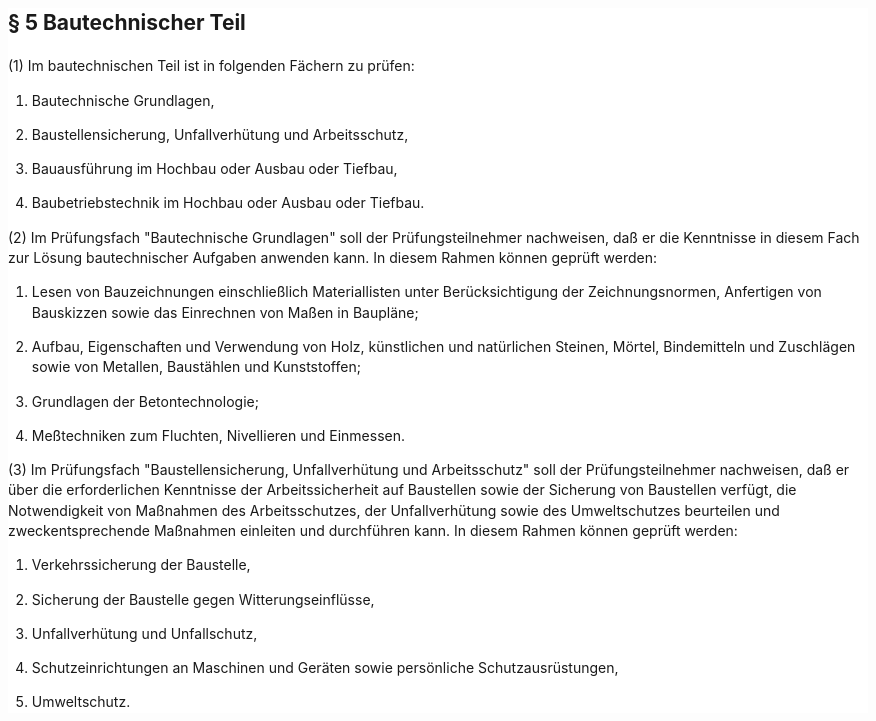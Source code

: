 ## § 5 Bautechnischer Teil

(1) Im bautechnischen Teil ist in folgenden Fächern zu prüfen:

1.  Bautechnische Grundlagen,


2.  Baustellensicherung, Unfallverhütung und Arbeitsschutz,


3.  Bauausführung im Hochbau oder Ausbau oder Tiefbau,


4.  Baubetriebstechnik im Hochbau oder Ausbau oder Tiefbau.




(2) Im Prüfungsfach "Bautechnische Grundlagen" soll der
Prüfungsteilnehmer nachweisen, daß er die Kenntnisse in diesem Fach
zur Lösung bautechnischer Aufgaben anwenden kann. In diesem Rahmen
können geprüft werden:

1.  Lesen von Bauzeichnungen einschließlich Materiallisten unter
    Berücksichtigung der Zeichnungsnormen, Anfertigen von Bauskizzen sowie
    das Einrechnen von Maßen in Baupläne;


2.  Aufbau, Eigenschaften und Verwendung von Holz, künstlichen und
    natürlichen Steinen, Mörtel, Bindemitteln und Zuschlägen sowie von
    Metallen, Baustählen und Kunststoffen;


3.  Grundlagen der Betontechnologie;


4.  Meßtechniken zum Fluchten, Nivellieren und Einmessen.




(3) Im Prüfungsfach "Baustellensicherung, Unfallverhütung und
Arbeitsschutz" soll der Prüfungsteilnehmer nachweisen, daß er über die
erforderlichen Kenntnisse der Arbeitssicherheit auf Baustellen sowie
der Sicherung von Baustellen verfügt, die Notwendigkeit von Maßnahmen
des Arbeitsschutzes, der Unfallverhütung sowie des Umweltschutzes
beurteilen und zweckentsprechende Maßnahmen einleiten und durchführen
kann. In diesem Rahmen können geprüft werden:

1.  Verkehrssicherung der Baustelle,


2.  Sicherung der Baustelle gegen Witterungseinflüsse,


3.  Unfallverhütung und Unfallschutz,


4.  Schutzeinrichtungen an Maschinen und Geräten sowie persönliche
    Schutzausrüstungen,


5.  Umweltschutz.

